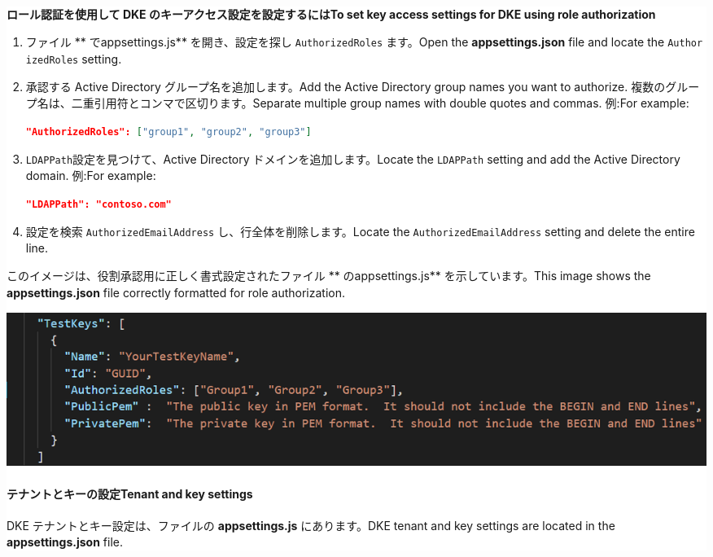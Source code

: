 <span data-ttu-id="3d26b-257">**ロール認証を使用して DKE のキーアクセス設定を設定するには**</span><span class="sxs-lookup"><span data-stu-id="3d26b-257">**To set key access settings for DKE using role authorization**</span></span>

1. <span data-ttu-id="3d26b-258">ファイル \*\* でappsettings.js\*\* を開き、設定を探し `AuthorizedRoles` ます。</span><span class="sxs-lookup"><span data-stu-id="3d26b-258">Open the **appsettings.json** file and locate the `AuthorizedRoles` setting.</span></span>

2. <span data-ttu-id="3d26b-259">承認する Active Directory グループ名を追加します。</span><span class="sxs-lookup"><span data-stu-id="3d26b-259">Add the Active Directory group names you want to authorize.</span></span> <span data-ttu-id="3d26b-260">複数のグループ名は、二重引用符とコンマで区切ります。</span><span class="sxs-lookup"><span data-stu-id="3d26b-260">Separate multiple group names with double quotes and commas.</span></span> <span data-ttu-id="3d26b-261">例:</span><span class="sxs-lookup"><span data-stu-id="3d26b-261">For example:</span></span>

   ```json
   "AuthorizedRoles": ["group1", "group2", "group3"]
   ```

3. <span data-ttu-id="3d26b-262">`LDAPPath`設定を見つけて、Active Directory ドメインを追加します。</span><span class="sxs-lookup"><span data-stu-id="3d26b-262">Locate the `LDAPPath` setting and add the Active Directory domain.</span></span> <span data-ttu-id="3d26b-263">例:</span><span class="sxs-lookup"><span data-stu-id="3d26b-263">For example:</span></span>

   ```json
   "LDAPPath": "contoso.com"
   ```

4. <span data-ttu-id="3d26b-264">設定を検索 `AuthorizedEmailAddress` し、行全体を削除します。</span><span class="sxs-lookup"><span data-stu-id="3d26b-264">Locate the `AuthorizedEmailAddress` setting and delete the entire line.</span></span>

<span data-ttu-id="3d26b-265">このイメージは、役割承認用に正しく書式設定されたファイル \*\* のappsettings.js\*\* を示しています。</span><span class="sxs-lookup"><span data-stu-id="3d26b-265">This image shows the **appsettings.json** file correctly formatted for role authorization.</span></span>

   ![ロール認証方法が表示されているファイルの appsettings.js](../media/dke-role-accesssetting.png)

#### <a name="tenant-and-key-settings"></a><span data-ttu-id="3d26b-267">テナントとキーの設定</span><span class="sxs-lookup"><span data-stu-id="3d26b-267">Tenant and key settings</span></span>

<span data-ttu-id="3d26b-268">DKE テナントとキー設定は、ファイルの **appsettings.js** にあります。</span><span class="sxs-lookup"><span data-stu-id="3d26b-268">DKE tenant and key settings are located in the **appsettings.json** file.</span></span>

